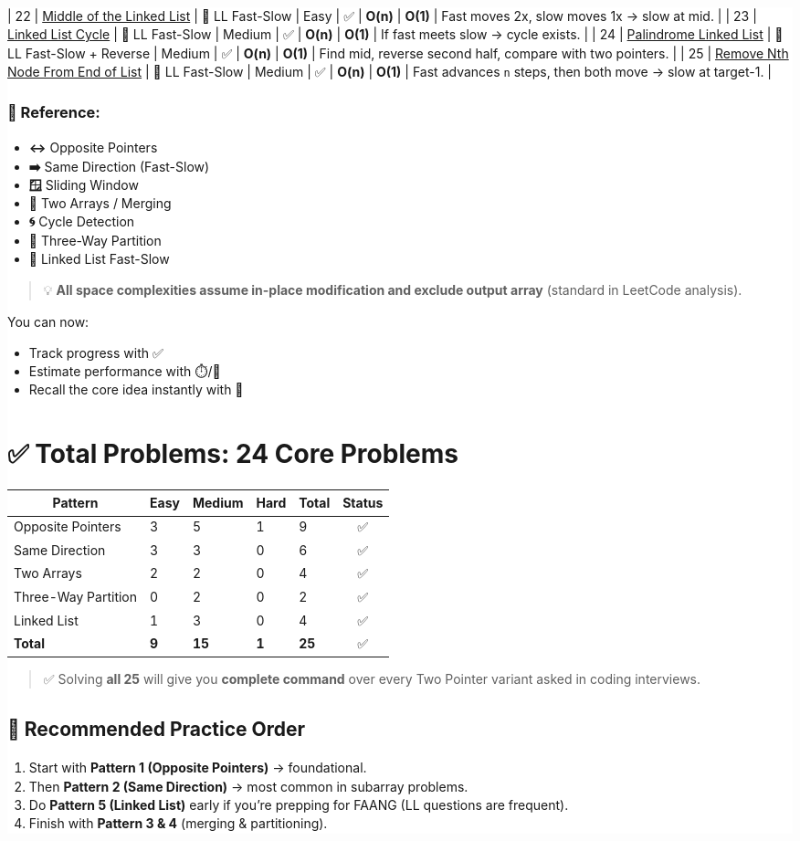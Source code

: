 | 22  | [Middle of the Linked List](https://leetcode.com/problems/middle-of-the-linked-list/)              | 🧵 LL Fast-Slow               | Easy       | ✅ | **O(n)**       | **O(1)**  | Fast moves 2x, slow moves 1x → slow at mid.                               |
| 23  | [Linked List Cycle](https://leetcode.com/problems/linked-list-cycle/)                      | 🧵 LL Fast-Slow               | Medium     | ✅ | **O(n)**       | **O(1)**  | If fast meets slow → cycle exists.                                        |
| 24  | [Palindrome Linked List](https://leetcode.com/problems/palindrome-linked-list/)                 | 🧵 LL Fast-Slow + Reverse     | Medium     | ✅ | **O(n)**       | **O(1)**  | Find mid, reverse second half, compare with two pointers.                 |
| 25  | [Remove Nth Node From End of List](https://leetcode.com/problems/remove-nth-node-from-end-of-list/)       | 🧵 LL Fast-Slow               | Medium     | ✅ | **O(n)**       | **O(1)**  | Fast advances `n` steps, then both move → slow at target-1.               |


### 📌 Reference:
- **↔️** Opposite Pointers
- **➡️** Same Direction (Fast-Slow)
- **🪟** Sliding Window
- **🔀** Two Arrays / Merging
- **🌀** Cycle Detection
- **🎨** Three-Way Partition
- **🧵** Linked List Fast-Slow

> 💡 **All space complexities assume in-place modification and exclude output array** (standard in LeetCode analysis).


You can now:
- Track progress with ✅
- Estimate performance with ⏱️/💾
- Recall the core idea instantly with 📝


# ✅ Total Problems: **24 Core Problems**

| Pattern | Easy | Medium | Hard | Total |Status |
|--------|------|--------|------|-------|:-----------:|
| Opposite Pointers | 3 | 5 | 1 | 9 | ✅
| Same Direction | 3 | 3 | 0 | 6 | ✅
| Two Arrays | 2 | 2 | 0 | 4 | ✅
| Three-Way Partition | 0 | 2 | 0 | 2 | ✅
| Linked List | 1 | 3 | 0 | 4 | ✅
| **Total** | **9** | **15** | **1** | **25** | ✅

> ✅ Solving **all 25** will give you **complete command** over every Two Pointer variant asked in coding interviews.



## 📌 Recommended Practice Order

1. Start with **Pattern 1 (Opposite Pointers)** → foundational.
2. Then **Pattern 2 (Same Direction)** → most common in subarray problems.
3. Do **Pattern 5 (Linked List)** early if you’re prepping for FAANG (LL questions are frequent).
4. Finish with **Pattern 3 & 4** (merging & partitioning).
